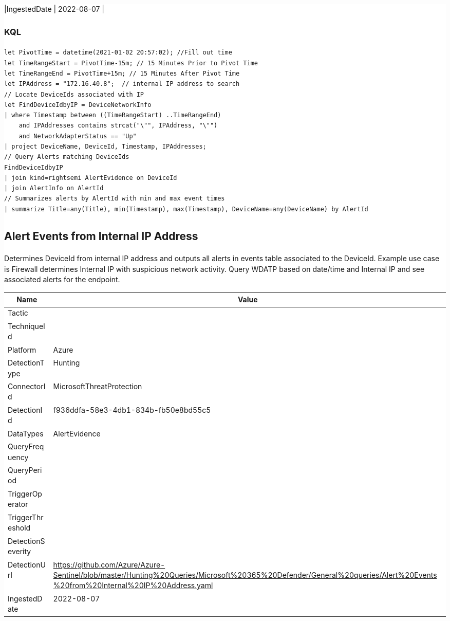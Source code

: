 |IngestedDate | 2022-08-07 |

### KQL
```kql
let PivotTime = datetime(2021-01-02 20:57:02); //Fill out time
let TimeRangeStart = PivotTime-15m; // 15 Minutes Prior to Pivot Time
let TimeRangeEnd = PivotTime+15m; // 15 Minutes After Pivot Time
let IPAddress = "172.16.40.8";  // internal IP address to search
// Locate DeviceIds associated with IP
let FindDeviceIdbyIP = DeviceNetworkInfo
| where Timestamp between ((TimeRangeStart) ..TimeRangeEnd) 
	and IPAddresses contains strcat("\"", IPAddress, "\"") 
	and NetworkAdapterStatus == "Up"
| project DeviceName, DeviceId, Timestamp, IPAddresses;
// Query Alerts matching DeviceIds
FindDeviceIdbyIP 
| join kind=rightsemi AlertEvidence on DeviceId
| join AlertInfo on AlertId
// Summarizes alerts by AlertId with min and max event times
| summarize Title=any(Title), min(Timestamp), max(Timestamp), DeviceName=any(DeviceName) by AlertId

```

## Alert Events from Internal IP Address

Determines DeviceId from internal IP address and outputs all alerts in events table associated to the DeviceId.
Example use case is Firewall determines Internal IP with suspicious network activity. Query WDATP based on date/time and Internal IP and see associated alerts for the endpoint.

|Name | Value |
| --- | --- |
|Tactic | |
|TechniqueId | |
|Platform | Azure|
|DetectionType | Hunting |
|ConnectorId | MicrosoftThreatProtection |
|DetectionId | f936ddfa-58e3-4db1-834b-fb50e8bd55c5 |
|DataTypes | AlertEvidence |
|QueryFrequency |  |
|QueryPeriod |  |
|TriggerOperator |  |
|TriggerThreshold |  |
|DetectionSeverity |  |
|DetectionUrl | https://github.com/Azure/Azure-Sentinel/blob/master/Hunting%20Queries/Microsoft%20365%20Defender/General%20queries/Alert%20Events%20from%20Internal%20IP%20Address.yaml |
|IngestedDate | 2022-08-07 |
